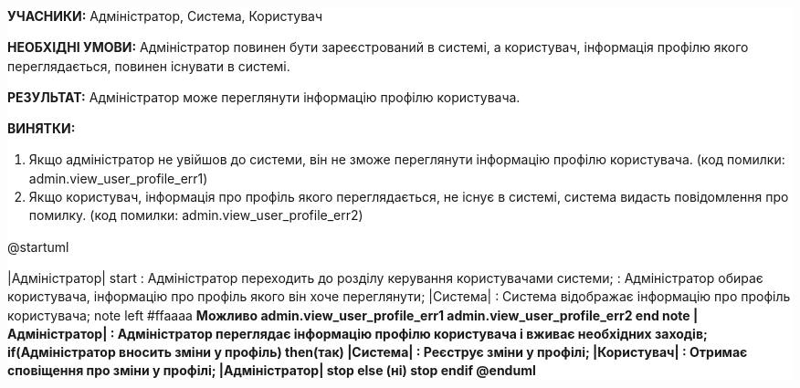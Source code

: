 **УЧАСНИКИ:** Адміністратор, Система, Користувач

**НЕОБХІДНІ УМОВИ:** Адміністратор повинен бути зареєстрований в системі, а користувач, інформація профілю якого переглядається, повинен існувати в системі.

**РЕЗУЛЬТАТ:** Адміністратор може переглянути інформацію профілю користувача.

**ВИНЯТКИ:**

1. Якщо адміністратор не увійшов до системи, він не зможе переглянути інформацію профілю користувача. (код помилки: admin.view_user_profile_err1)
2. Якщо користувач, інформація про профіль якого переглядається, не існує в системі, система видасть повідомлення про помилку. (код помилки: admin.view_user_profile_err2)

@startuml

|Адміністратор|
start
: Адміністратор переходить до розділу керування користувачами системи;
: Адміністратор обирає користувача, 
інформацію про профіль якого він хоче переглянути;
|Система|
: Система відображає інформацію про профіль користувача;
note left #ffaaaa
<b> Можливо
<b> admin.view_user_profile_err1
<b> admin.view_user_profile_err2
end note
|Адміністратор|
: Адміністратор переглядає інформацію профілю користувача 
і вживає необхідних заходів;
if(Адміністратор вносить зміни у профіль) then(так)
|Система|
: Реєструє зміни у профілі; 
|Користувач|
: Отримає сповіщення про зміни у профілі;
|Адміністратор|
stop
else (ні)
stop
endif
@enduml
